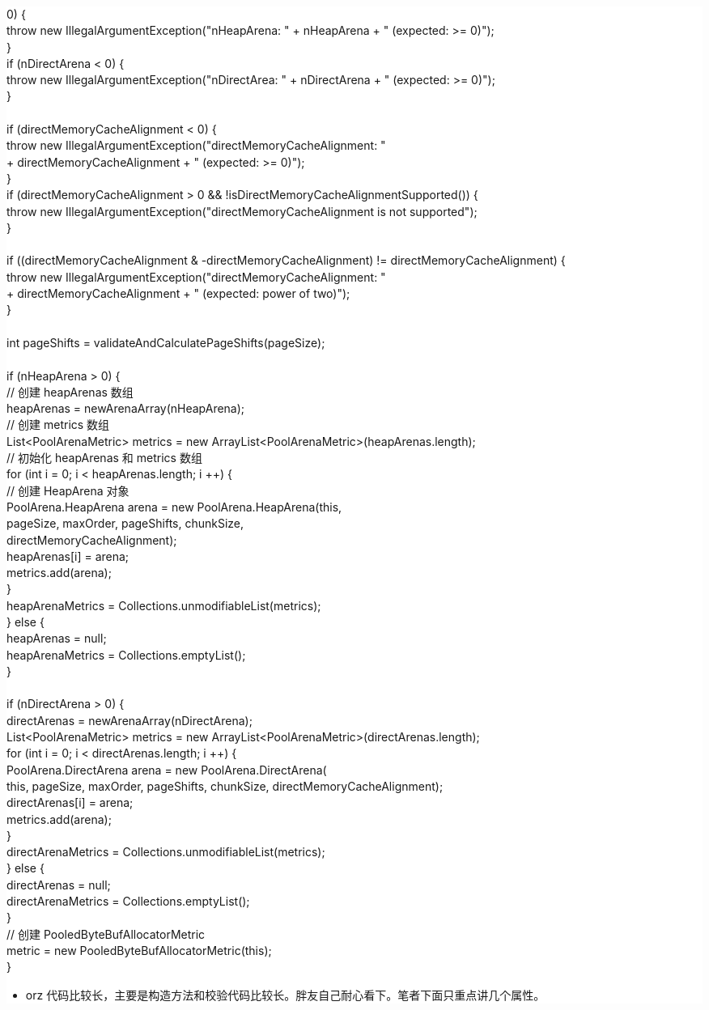 <span class="number">0</span>) {</span><br><span class="line">        <span class="keyword">throw</span> <span class="keyword">new</span> IllegalArgumentException(<span class="string">"nHeapArena: "</span> + nHeapArena + <span class="string">" (expected: &gt;= 0)"</span>);</span><br><span class="line">    }</span><br><span class="line">    <span class="keyword">if</span> (nDirectArena &lt; <span class="number">0</span>) {</span><br><span class="line">        <span class="keyword">throw</span> <span class="keyword">new</span> IllegalArgumentException(<span class="string">"nDirectArea: "</span> + nDirectArena + <span class="string">" (expected: &gt;= 0)"</span>);</span><br><span class="line">    }</span><br><span class="line"></span><br><span class="line">    <span class="keyword">if</span> (directMemoryCacheAlignment &lt; <span class="number">0</span>) {</span><br><span class="line">        <span class="keyword">throw</span> <span class="keyword">new</span> IllegalArgumentException(<span class="string">"directMemoryCacheAlignment: "</span></span><br><span class="line">                + directMemoryCacheAlignment + <span class="string">" (expected: &gt;= 0)"</span>);</span><br><span class="line">    }</span><br><span class="line">    <span class="keyword">if</span> (directMemoryCacheAlignment &gt; <span class="number">0</span> &amp;&amp; !isDirectMemoryCacheAlignmentSupported()) {</span><br><span class="line">        <span class="keyword">throw</span> <span class="keyword">new</span> IllegalArgumentException(<span class="string">"directMemoryCacheAlignment is not supported"</span>);</span><br><span class="line">    }</span><br><span class="line"></span><br><span class="line">    <span class="keyword">if</span> ((directMemoryCacheAlignment &amp; -directMemoryCacheAlignment) != directMemoryCacheAlignment) {</span><br><span class="line">        <span class="keyword">throw</span> <span class="keyword">new</span> IllegalArgumentException(<span class="string">"directMemoryCacheAlignment: "</span></span><br><span class="line">                + directMemoryCacheAlignment + <span class="string">" (expected: power of two)"</span>);</span><br><span class="line">    }</span><br><span class="line"></span><br><span class="line">    <span class="keyword">int</span> pageShifts = validateAndCalculatePageShifts(pageSize);</span><br><span class="line"></span><br><span class="line">    <span class="keyword">if</span> (nHeapArena &gt; <span class="number">0</span>) {</span><br><span class="line">        <span class="comment">// 创建 heapArenas 数组</span></span><br><span class="line">        heapArenas = newArenaArray(nHeapArena);</span><br><span class="line">        <span class="comment">// 创建 metrics 数组</span></span><br><span class="line">        List&lt;PoolArenaMetric&gt; metrics = <span class="keyword">new</span> ArrayList&lt;PoolArenaMetric&gt;(heapArenas.length);</span><br><span class="line">        <span class="comment">// 初始化 heapArenas 和  metrics 数组</span></span><br><span class="line">        <span class="keyword">for</span> (<span class="keyword">int</span> i = <span class="number">0</span>; i &lt; heapArenas.length; i ++) {</span><br><span class="line">            <span class="comment">// 创建 HeapArena 对象</span></span><br><span class="line">            PoolArena.HeapArena arena = <span class="keyword">new</span> PoolArena.HeapArena(<span class="keyword">this</span>,</span><br><span class="line">                    pageSize, maxOrder, pageShifts, chunkSize,</span><br><span class="line">                    directMemoryCacheAlignment);</span><br><span class="line">            heapArenas[i] = arena;</span><br><span class="line">            metrics.add(arena);</span><br><span class="line">        }</span><br><span class="line">        heapArenaMetrics = Collections.unmodifiableList(metrics);</span><br><span class="line">    } <span class="keyword">else</span> {</span><br><span class="line">        heapArenas = <span class="keyword">null</span>;</span><br><span class="line">        heapArenaMetrics = Collections.emptyList();</span><br><span class="line">    }</span><br><span class="line"></span><br><span class="line">    <span class="keyword">if</span> (nDirectArena &gt; <span class="number">0</span>) {</span><br><span class="line">        directArenas = newArenaArray(nDirectArena);</span><br><span class="line">        List&lt;PoolArenaMetric&gt; metrics = <span class="keyword">new</span> ArrayList&lt;PoolArenaMetric&gt;(directArenas.length);</span><br><span class="line">        <span class="keyword">for</span> (<span class="keyword">int</span> i = <span class="number">0</span>; i &lt; directArenas.length; i ++) {</span><br><span class="line">            PoolArena.DirectArena arena = <span class="keyword">new</span> PoolArena.DirectArena(</span><br><span class="line">                    <span class="keyword">this</span>, pageSize, maxOrder, pageShifts, chunkSize, directMemoryCacheAlignment);</span><br><span class="line">            directArenas[i] = arena;</span><br><span class="line">            metrics.add(arena);</span><br><span class="line">        }</span><br><span class="line">        directArenaMetrics = Collections.unmodifiableList(metrics);</span><br><span class="line">    } <span class="keyword">else</span> {</span><br><span class="line">        directArenas = <span class="keyword">null</span>;</span><br><span class="line">        directArenaMetrics = Collections.emptyList();</span><br><span class="line">    }</span><br><span class="line">    <span class="comment">// 创建 PooledByteBufAllocatorMetric</span></span><br><span class="line">    metric = <span class="keyword">new</span> PooledByteBufAllocatorMetric(<span class="keyword">this</span>);</span><br><span class="line">}</span><br></pre></td></tr></tbody></table></figure>
<ul>
<li>orz 代码比较长，主要是构造方法和校验代码比较长。胖友自己耐心看下。笔者下面只重点讲几个属性。</li>